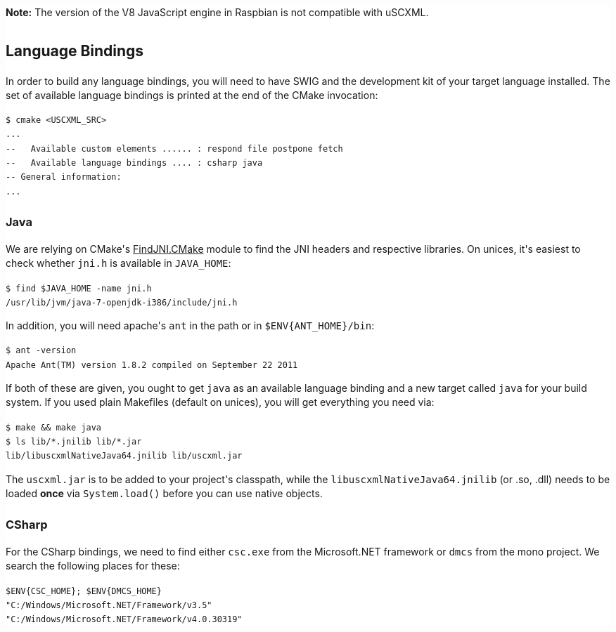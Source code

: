 <b>Note:</b> The version of the V8 JavaScript engine in Raspbian is not compatible with uSCXML.

## Language Bindings

In order to build any language bindings, you will need to have SWIG and the development kit of your target language
installed. The set of available language bindings is printed at the end of the CMake invocation:

	$ cmake <USCXML_SRC>
	...
	--   Available custom elements ...... : respond file postpone fetch 
	--   Available language bindings .... : csharp java
	-- General information:
	...

### Java

We are relying on CMake's [FindJNI.CMake](http://www.cmake.org/cmake/help/v2.8.12/cmake.html#module:FindJNI) module 
to find the JNI headers and respective libraries. On unices, it's easiest to check whether <tt>jni.h</tt> is available 
in <tt>JAVA_HOME</tt>:

	$ find $JAVA_HOME -name jni.h
	/usr/lib/jvm/java-7-openjdk-i386/include/jni.h

In addition, you will need apache's <tt>ant</tt> in the path or in <tt>$ENV{ANT_HOME}/bin</tt>:

	$ ant -version
	Apache Ant(TM) version 1.8.2 compiled on September 22 2011

If both of these are given, you ought to get <tt>java</tt> as an available language binding and a new target called
<tt>java</tt> for your build system. If you used plain Makefiles (default on unices), you will get everything you need via:

	$ make && make java
	$ ls lib/*.jnilib lib/*.jar
	lib/libuscxmlNativeJava64.jnilib lib/uscxml.jar

The <tt>uscxml.jar</tt> is to be added to your project's classpath, while the <tt>libuscxmlNativeJava64.jnilib</tt> 
(or .so, .dll) needs to be loaded <b>once</b> via <tt>System.load()</tt> before you can use native objects.

### CSharp

For the CSharp bindings, we need to find either <tt>csc.exe</tt> from the Microsoft.NET framework or <tt>dmcs</tt> 
from the mono project. We search the following places for these:

	$ENV{CSC_HOME}; $ENV{DMCS_HOME}
	"C:/Windows/Microsoft.NET/Framework/v3.5"
	"C:/Windows/Microsoft.NET/Framework/v4.0.30319"

